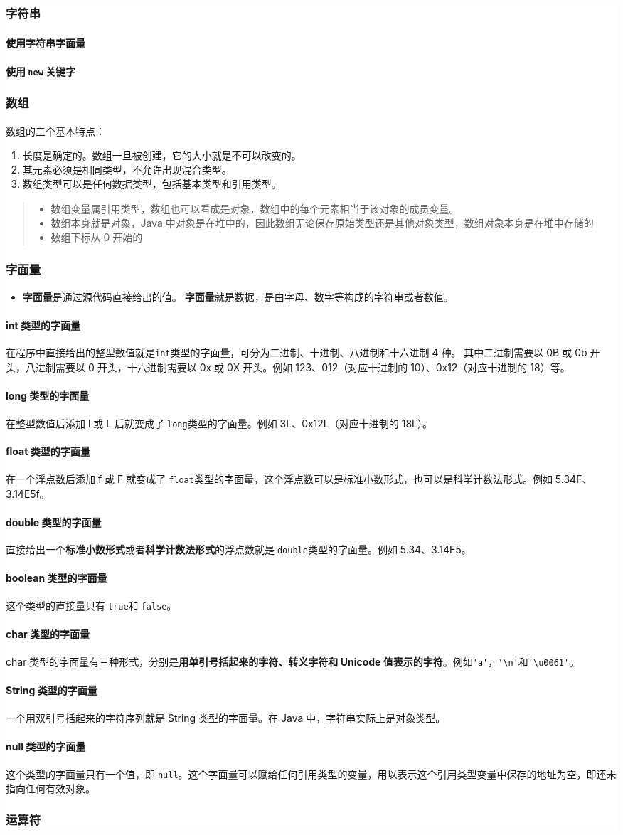 ### 字符串

#### 使用字符串字面量

#### 使用 `new` 关键字

### 数组

数组的三个基本特点：

1.  长度是确定的。数组一旦被创建，它的大小就是不可以改变的。
2.  其元素必须是相同类型，不允许出现混合类型。
3.  数组类型可以是任何数据类型，包括基本类型和引用类型。

> -   数组变量属引用类型，数组也可以看成是对象，数组中的每个元素相当于该对象的成员变量。
> -   数组本身就是对象，Java 中对象是在堆中的，因此数组无论保存原始类型还是其他对象类型，数组对象本身是在堆中存储的
> -   数组下标从 0 开始的

### 字面量
- **字面量**是通过源代码直接给出的值。 **字面量**就是数据，是由字母、数字等构成的字符串或者数值。

#### int 类型的字面量

在程序中直接给出的整型数值就是`int`类型的字面量，可分为二进制、十进制、八进制和十六进制 4 种。 其中二进制需要以 0B 或 0b 开头，八进制需要以 0 开头，十六进制需要以 0x 或 0X 开头。例如 123、012（对应十进制的 10）、0x12（对应十进制的 18）等。

#### long 类型的字面量

在整型数值后添加 l 或 L 后就变成了 `long`类型的字面量。例如 3L、0x12L（对应十进制的 18L）。

#### float 类型的字面量

在一个浮点数后添加 f 或 F 就变成了 `float`类型的字面量，这个浮点数可以是标准小数形式，也可以是科学计数法形式。例如 5.34F、3.14E5f。

#### double 类型的字面量

直接给出一个**标准小数形式**或者**科学计数法形式**的浮点数就是 `double`类型的字面量。例如 5.34、3.14E5。

#### boolean 类型的字面量

这个类型的直接量只有 `true`和 `false`。

#### char 类型的字面量

char 类型的字面量有三种形式，分别是**用单引号括起来的字符、转义字符和 Unicode 值表示的字符**。例如`'a'`，`'\n'`和`'\u0061'`。

#### String 类型的字面量

一个用双引号括起来的字符序列就是 String 类型的字面量。在 Java 中，字符串实际上是对象类型。

#### null 类型的字面量

这个类型的字面量只有一个值，即 `null`。这个字面量可以赋给任何引用类型的变量，用以表示这个引用类型变量中保存的地址为空，即还未指向任何有效对象。

### 运算符
